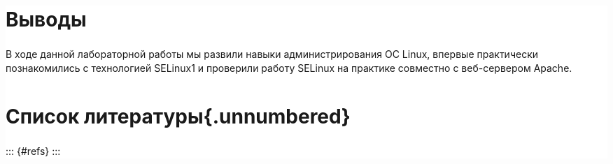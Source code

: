 

# Выводы

В ходе данной лабораторной работы мы развили навыки
администрирования ОС Linux, впервые практически познакомились с технологией
SELinux1 и проверили работу SELinux на практике совместно с веб-сервером Apache.

# Список литературы{.unnumbered}

::: {#refs}
:::
